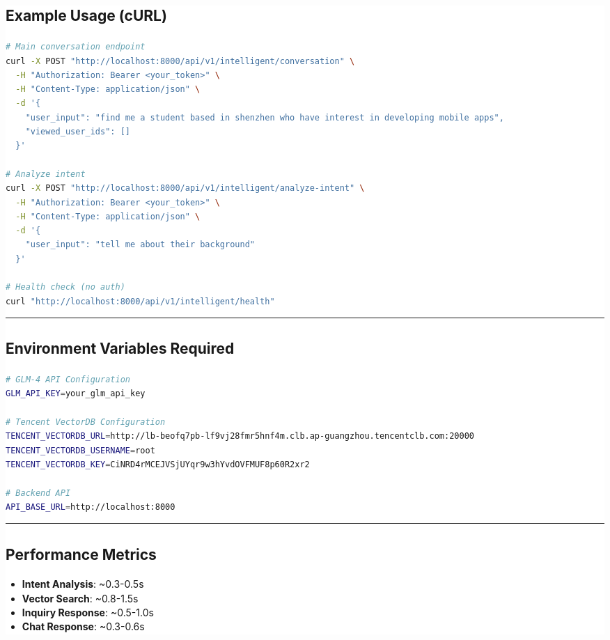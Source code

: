 
## Example Usage (cURL)

```bash
# Main conversation endpoint
curl -X POST "http://localhost:8000/api/v1/intelligent/conversation" \
  -H "Authorization: Bearer <your_token>" \
  -H "Content-Type: application/json" \
  -d '{
    "user_input": "find me a student based in shenzhen who have interest in developing mobile apps",
    "viewed_user_ids": []
  }'

# Analyze intent
curl -X POST "http://localhost:8000/api/v1/intelligent/analyze-intent" \
  -H "Authorization: Bearer <your_token>" \
  -H "Content-Type: application/json" \
  -d '{
    "user_input": "tell me about their background"
  }'

# Health check (no auth)
curl "http://localhost:8000/api/v1/intelligent/health"
```

---

## Environment Variables Required

```bash
# GLM-4 API Configuration
GLM_API_KEY=your_glm_api_key

# Tencent VectorDB Configuration
TENCENT_VECTORDB_URL=http://lb-beofq7pb-lf9vj28fmr5hnf4m.clb.ap-guangzhou.tencentclb.com:20000
TENCENT_VECTORDB_USERNAME=root
TENCENT_VECTORDB_KEY=CiNRD4rMCEJVSjUYqr9w3hYvdOVFMUF8p60R2xr2

# Backend API
API_BASE_URL=http://localhost:8000
```

---

## Performance Metrics

- **Intent Analysis**: ~0.3-0.5s
- **Vector Search**: ~0.8-1.5s
- **Inquiry Response**: ~0.5-1.0s
- **Chat Response**: ~0.3-0.6s
